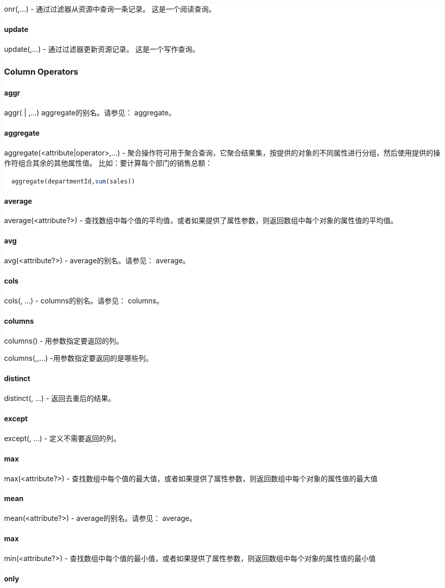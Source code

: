 onr(<name-of-resource>,<qualifier>...) - 通过过滤器从资源中查询一条记录。 这是一个阅读查询。

#### update
  
update(<name-of-resource>,<qualifier>...) - 通过过滤器更新资源记录。 这是一个写作查询。
 
### Column Operators

#### aggr
 
 aggr(<attribute> | <function>,...)  aggregate的别名。请参见： aggregate。
 
#### aggregate
  
aggregate(<attribute|operator>,...) - 聚合操作符可用于聚合查询，它聚合结果集，按提供的对象的不同属性进行分组，然后使用提供的操作符组合其余的其他属性值。 比如：要计算每个部门的销售总额：
 ```sql
   aggregate(departmentId,sum(sales))
 ``` 
 #### average
   
 average(<attribute?>) - 查找数组中每个值的平均值，或者如果提供了属性参数，则返回数组中每个对象的属性值的平均值。
  
 #### avg
   
 avg(<attribute?>) - average的别名。请参见： average。
   
 #### cols
  
cols(<attribute>, ...) - columns的别名。请参见： columns。 
  
#### columns
 
columns(<attribute>) - 用参数指定要返回的列。
 
columns(<attribute>,<attribute>,...) -用参数指定要返回的是哪些列。
 
#### distinct 
 
distinct(<attribute>, ...) - 返回去重后的结果。
 
#### except 
 
except(<attribute>, ...) - 定义不需要返回的列。
 
#### max 
 
max(<attribute?>) - 查找数组中每个值的最大值，或者如果提供了属性参数，则返回数组中每个对象的属性值的最大值

#### mean
  
 mean(<attribute?>) - average的别名。请参见： average。
  
#### max 
  
min(<attribute?>) - 查找数组中每个值的最小值，或者如果提供了属性参数，则返回数组中每个对象的属性值的最小值
  
#### only
  